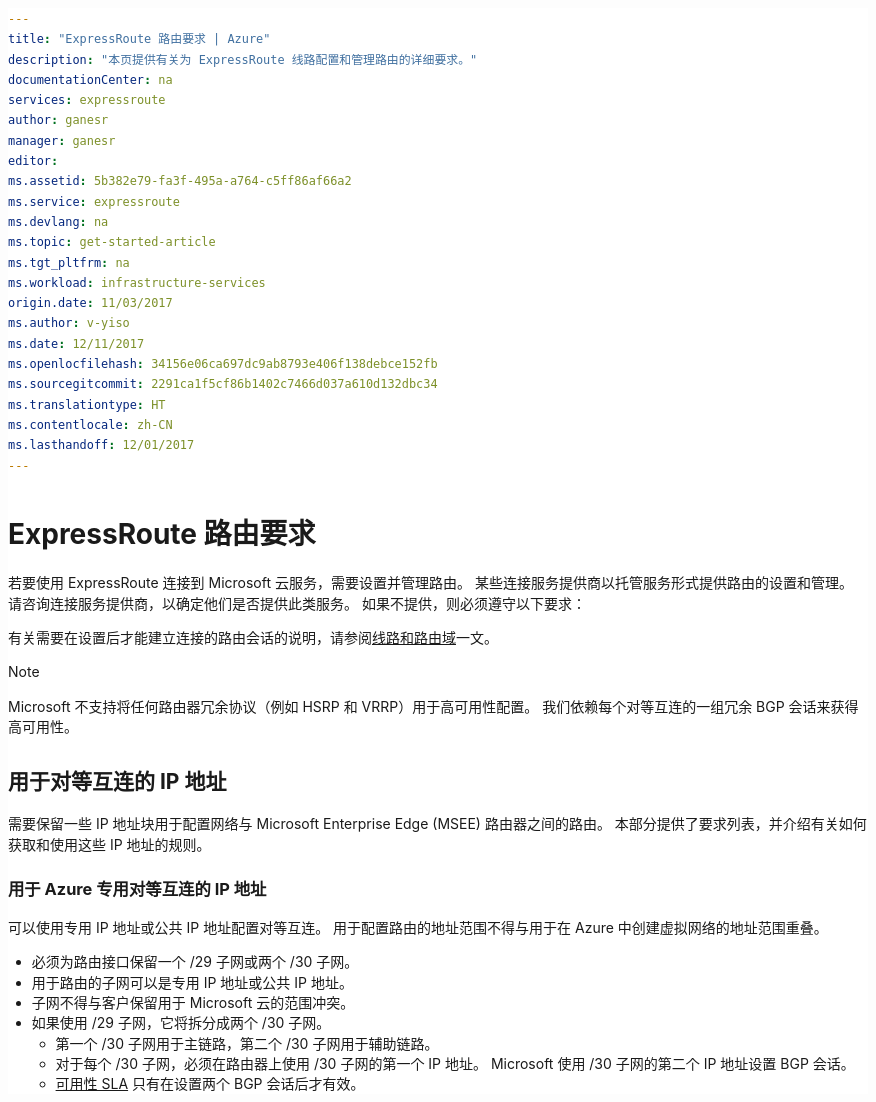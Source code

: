 ```yaml
---
title: "ExpressRoute 路由要求 | Azure"
description: "本页提供有关为 ExpressRoute 线路配置和管理路由的详细要求。"
documentationCenter: na
services: expressroute
author: ganesr
manager: ganesr
editor: 
ms.assetid: 5b382e79-fa3f-495a-a764-c5ff86af66a2
ms.service: expressroute
ms.devlang: na
ms.topic: get-started-article
ms.tgt_pltfrm: na
ms.workload: infrastructure-services
origin.date: 11/03/2017
ms.author: v-yiso
ms.date: 12/11/2017
ms.openlocfilehash: 34156e06ca697dc9ab8793e406f138debce152fb
ms.sourcegitcommit: 2291ca1f5cf86b1402c7466d037a610d132dbc34
ms.translationtype: HT
ms.contentlocale: zh-CN
ms.lasthandoff: 12/01/2017
---
```

# <a name="expressroute-routing-requirements"></a>ExpressRoute 路由要求
若要使用 ExpressRoute 连接到 Microsoft 云服务，需要设置并管理路由。 某些连接服务提供商以托管服务形式提供路由的设置和管理。 请咨询连接服务提供商，以确定他们是否提供此类服务。 如果不提供，则必须遵守以下要求：

有关需要在设置后才能建立连接的路由会话的说明，请参阅[线路和路由域](./expressroute-circuit-peerings.md)一文。

> [!NOTE]
> Microsoft 不支持将任何路由器冗余协议（例如 HSRP 和 VRRP）用于高可用性配置。 我们依赖每个对等互连的一组冗余 BGP 会话来获得高可用性。
> 
> 

## <a name="ip-addresses-used-for-peerings"></a>用于对等互连的 IP 地址
需要保留一些 IP 地址块用于配置网络与 Microsoft Enterprise Edge (MSEE) 路由器之间的路由。 本部分提供了要求列表，并介绍有关如何获取和使用这些 IP 地址的规则。

### <a name="ip-addresses-used-for-azure-private-peering"></a>用于 Azure 专用对等互连的 IP 地址
可以使用专用 IP 地址或公共 IP 地址配置对等互连。 用于配置路由的地址范围不得与用于在 Azure 中创建虚拟网络的地址范围重叠。 

* 必须为路由接口保留一个 /29 子网或两个 /30 子网。
* 用于路由的子网可以是专用 IP 地址或公共 IP 地址。
* 子网不得与客户保留用于 Microsoft 云的范围冲突。
* 如果使用 /29 子网，它将拆分成两个 /30 子网。 
  * 第一个 /30 子网用于主链路，第二个 /30 子网用于辅助链路。
  * 对于每个 /30 子网，必须在路由器上使用 /30 子网的第一个 IP 地址。 Microsoft 使用 /30 子网的第二个 IP 地址设置 BGP 会话。
  * [可用性 SLA](https://www.azure.cn/support/legal/sla/) 只有在设置两个 BGP 会话后才有效。  
